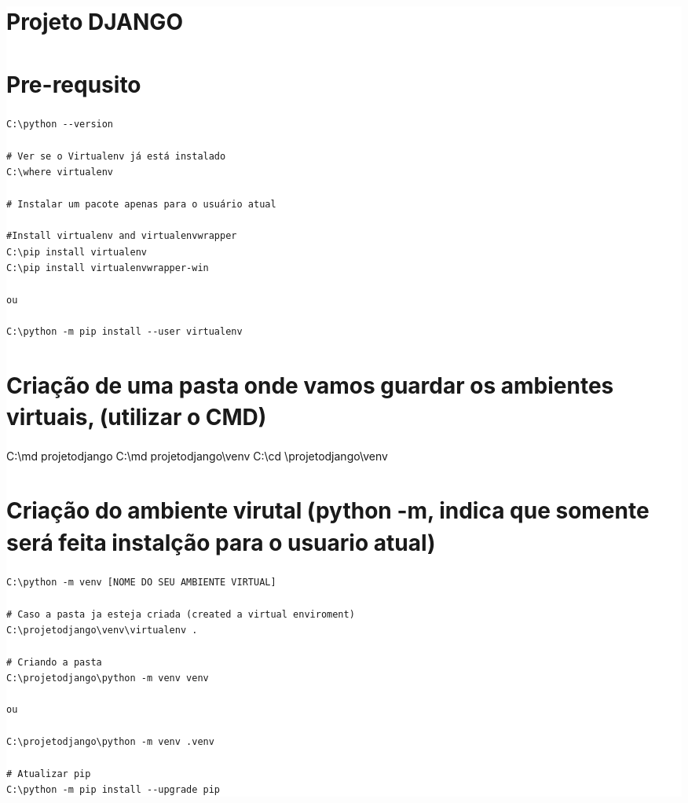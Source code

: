 # Projeto DJANGO

# Pre-requsito

	C:\python --version
	
	# Ver se o Virtualenv já está instalado
	C:\where virtualenv

	# Instalar um pacote apenas para o usuário atual
	
	#Install virtualenv and virtualenvwrapper
	C:\pip install virtualenv 
	C:\pip install virtualenvwrapper-win
	
	ou
	
	C:\python -m pip install --user virtualenv

# Criação de uma pasta onde vamos guardar os ambientes virtuais, (utilizar o CMD)

C:\md projetodjango
C:\md projetodjango\venv
C:\cd \projetodjango\venv


# Criação do ambiente virutal (python -m, indica que somente será feita instalção para o usuario atual)
	
	C:\python -m venv [NOME DO SEU AMBIENTE VIRTUAL]
	
	# Caso a pasta ja esteja criada (created a virtual enviroment)
	C:\projetodjango\venv\virtualenv .

	# Criando a pasta 
	C:\projetodjango\python -m venv venv
	
	ou
	
	C:\projetodjango\python -m venv .venv

	# Atualizar pip
	C:\python -m pip install --upgrade pip
	